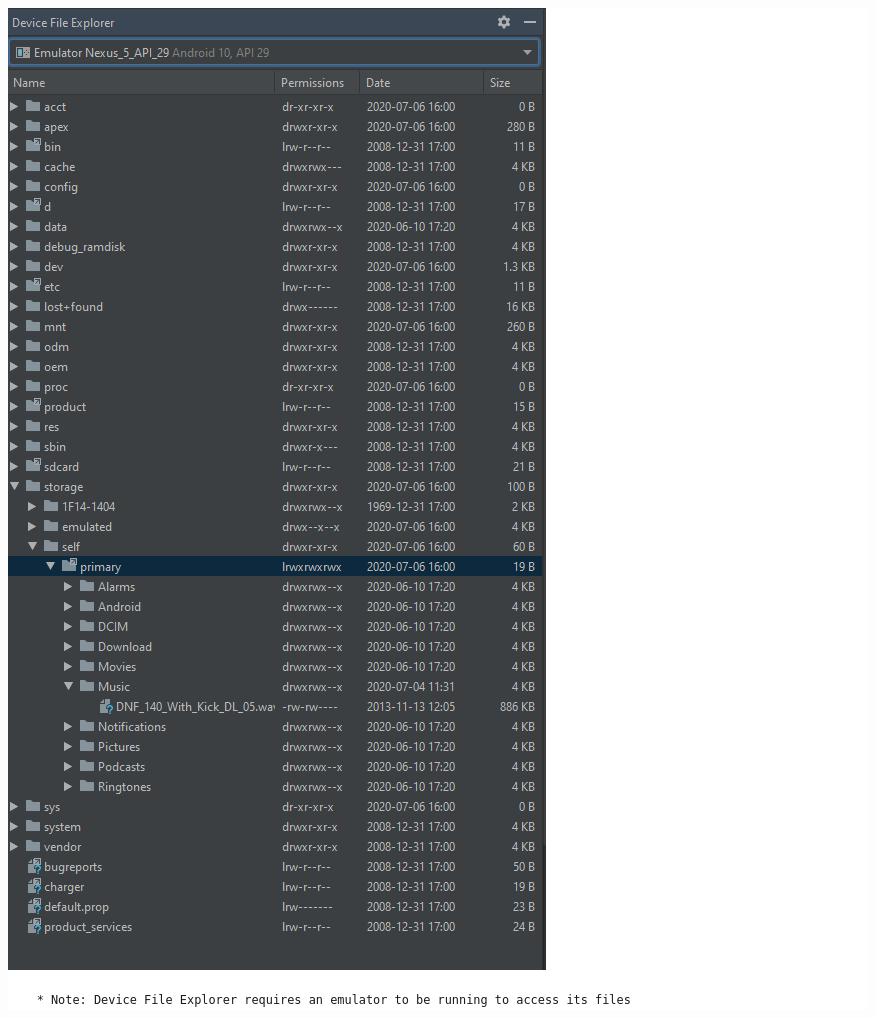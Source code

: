 ![Locating internal storage](./README_img/putting_file_into_emulator2.png)
        
        * Note: Device File Explorer requires an emulator to be running to access its files
